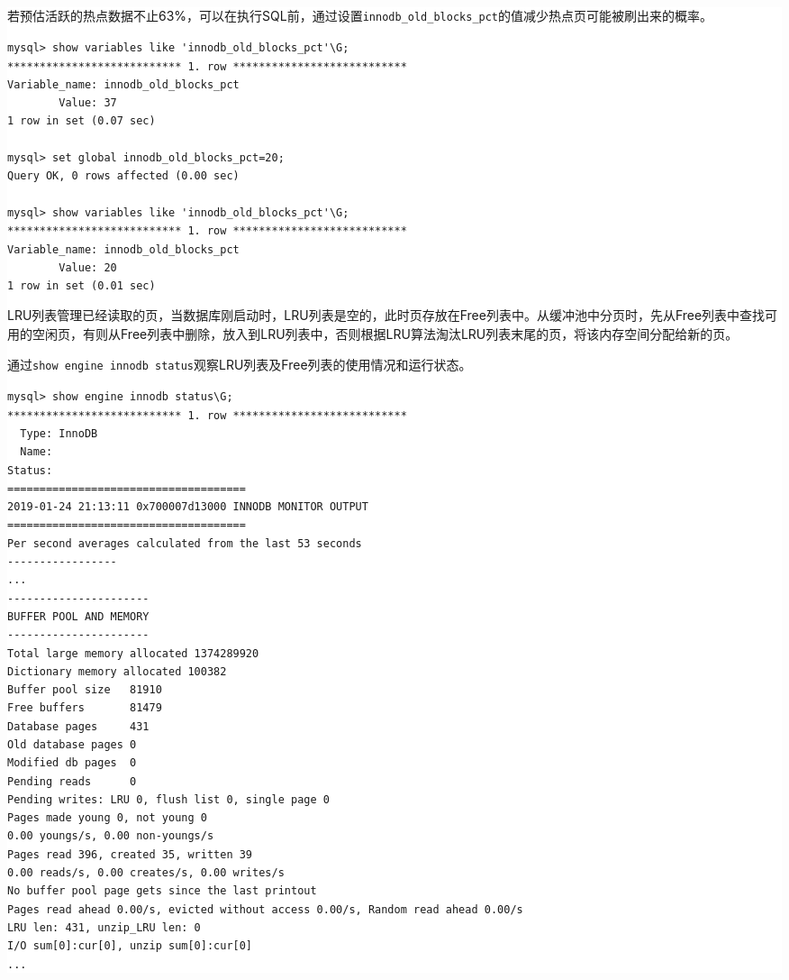 若预估活跃的热点数据不止63%，可以在执行SQL前，通过设置`innodb_old_blocks_pct`的值减少热点页可能被刷出来的概率。

```
mysql> show variables like 'innodb_old_blocks_pct'\G;
*************************** 1. row ***************************
Variable_name: innodb_old_blocks_pct
        Value: 37
1 row in set (0.07 sec)

mysql> set global innodb_old_blocks_pct=20;
Query OK, 0 rows affected (0.00 sec)

mysql> show variables like 'innodb_old_blocks_pct'\G;
*************************** 1. row ***************************
Variable_name: innodb_old_blocks_pct
        Value: 20
1 row in set (0.01 sec)
```

LRU列表管理已经读取的页，当数据库刚启动时，LRU列表是空的，此时页存放在Free列表中。从缓冲池中分页时，先从Free列表中查找可用的空闲页，有则从Free列表中删除，放入到LRU列表中，否则根据LRU算法淘汰LRU列表末尾的页，将该内存空间分配给新的页。

通过`show engine innodb status`观察LRU列表及Free列表的使用情况和运行状态。

```
mysql> show engine innodb status\G;
*************************** 1. row ***************************
  Type: InnoDB
  Name: 
Status: 
=====================================
2019-01-24 21:13:11 0x700007d13000 INNODB MONITOR OUTPUT
=====================================
Per second averages calculated from the last 53 seconds
-----------------
...
----------------------
BUFFER POOL AND MEMORY
----------------------
Total large memory allocated 1374289920
Dictionary memory allocated 100382
Buffer pool size   81910
Free buffers       81479
Database pages     431
Old database pages 0
Modified db pages  0
Pending reads      0
Pending writes: LRU 0, flush list 0, single page 0
Pages made young 0, not young 0
0.00 youngs/s, 0.00 non-youngs/s
Pages read 396, created 35, written 39
0.00 reads/s, 0.00 creates/s, 0.00 writes/s
No buffer pool page gets since the last printout
Pages read ahead 0.00/s, evicted without access 0.00/s, Random read ahead 0.00/s
LRU len: 431, unzip_LRU len: 0
I/O sum[0]:cur[0], unzip sum[0]:cur[0]
...
```
